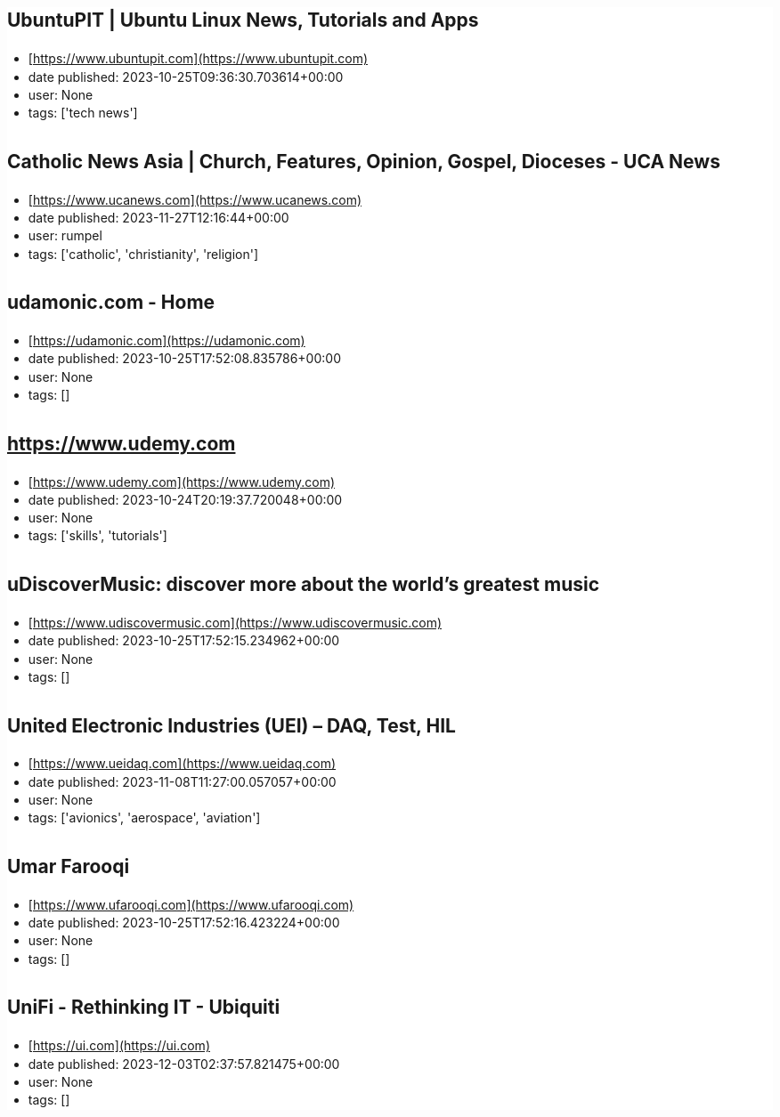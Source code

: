 ## UbuntuPIT | Ubuntu Linux News, Tutorials and Apps
 - [https://www.ubuntupit.com](https://www.ubuntupit.com)
 - date published: 2023-10-25T09:36:30.703614+00:00
 - user: None
 - tags: ['tech news']

## Catholic News Asia | Church, Features, Opinion, Gospel, Dioceses - UCA News
 - [https://www.ucanews.com](https://www.ucanews.com)
 - date published: 2023-11-27T12:16:44+00:00
 - user: rumpel
 - tags: ['catholic', 'christianity', 'religion']

## udamonic.com - Home
 - [https://udamonic.com](https://udamonic.com)
 - date published: 2023-10-25T17:52:08.835786+00:00
 - user: None
 - tags: []

## https://www.udemy.com
 - [https://www.udemy.com](https://www.udemy.com)
 - date published: 2023-10-24T20:19:37.720048+00:00
 - user: None
 - tags: ['skills', 'tutorials']

## uDiscoverMusic: discover more about the world’s greatest music
 - [https://www.udiscovermusic.com](https://www.udiscovermusic.com)
 - date published: 2023-10-25T17:52:15.234962+00:00
 - user: None
 - tags: []

## United Electronic Industries (UEI) – DAQ, Test, HIL
 - [https://www.ueidaq.com](https://www.ueidaq.com)
 - date published: 2023-11-08T11:27:00.057057+00:00
 - user: None
 - tags: ['avionics', 'aerospace', 'aviation']

## Umar Farooqi
 - [https://www.ufarooqi.com](https://www.ufarooqi.com)
 - date published: 2023-10-25T17:52:16.423224+00:00
 - user: None
 - tags: []

## UniFi - Rethinking IT - Ubiquiti
 - [https://ui.com](https://ui.com)
 - date published: 2023-12-03T02:37:57.821475+00:00
 - user: None
 - tags: []
